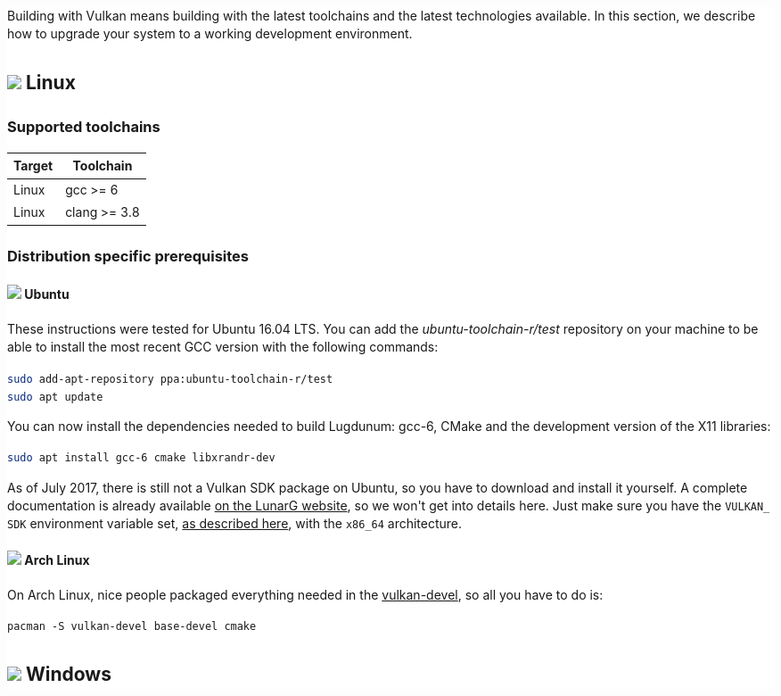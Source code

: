 Building with Vulkan means building with the latest toolchains and the latest technologies available. In this section, we describe how to upgrade your system to a working development environment.

## <img src="https://upload.wikimedia.org/wikipedia/commons/3/35/Tux.svg" width="24"> Linux

### Supported toolchains 

Target | Toolchain
------------ | -------------
Linux | gcc >= 6
Linux | clang >= 3.8

### Distribution specific prerequisites 

#### <img src="https://upload.wikimedia.org/wikipedia/commons/a/ab/Logo-ubuntu_cof-orange-hex.svg" width="16"> Ubuntu

These instructions were tested for Ubuntu 16.04 LTS. You can add the _ubuntu-toolchain-r/test_ repository on your machine to be able to install the most recent GCC version with the following commands:

```bash
sudo add-apt-repository ppa:ubuntu-toolchain-r/test
sudo apt update
```

You can now install the dependencies needed to build Lugdunum: gcc-6, CMake and the development version of the X11 libraries:

```bash
sudo apt install gcc-6 cmake libxrandr-dev
```

As of July 2017, there is still not a Vulkan SDK package on Ubuntu, so you have to download and install it yourself. A complete documentation is already available [on the LunarG website](https://vulkan.lunarg.com/doc/sdk/latest/linux/getting_started.html), so we won't get into details here. Just make sure you have the `VULKAN_SDK` environment variable set, [as described here](https://vulkan.lunarg.com/doc/sdk/latest/linux/getting_started.html#user-content-set-up-the-runtime-environment), with the `x86_64` architecture.

#### <img src="https://upload.wikimedia.org/wikipedia/commons/a/a5/Archlinux-icon-crystal-64.svg" width="16"> Arch Linux

On Arch Linux, nice people packaged everything needed in the [vulkan-devel](https://www.archlinux.org/groups/x86_64/vulkan-devel/), so all you have to do is:

```
pacman -S vulkan-devel base-devel cmake
```

## <img src="https://upload.wikimedia.org/wikipedia/commons/e/ee/Windows_logo_%E2%80%93_2012_%28dark_blue%29.svg" width="24"> Windows

